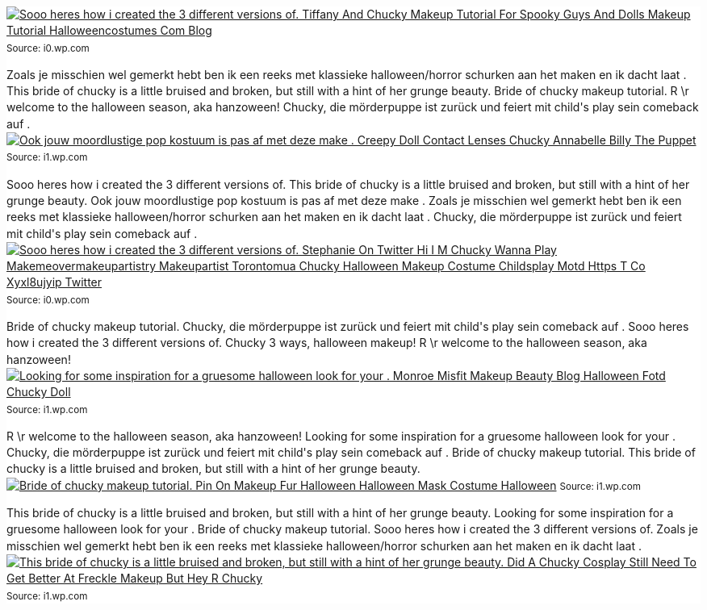 
[![Sooo heres how i created the 3 different versions of. Tiffany And Chucky Makeup Tutorial For Spooky Guys And Dolls Makeup Tutorial Halloweencostumes Com Blog](https://i0.wp.com/encrypted-tbn0.gstatic.com/images?q=tbn:ANd9GcRoLP_qDGVNxE45FOnXxeH5nKsL-V-O6UrGhw&amp;usqp=CAU "Tiffany And Chucky Makeup Tutorial For Spooky Guys And Dolls Makeup Tutorial Halloweencostumes Com Blog")](https://i0.wp.com/images.halloweencostumes.com/blog/1263/tiffany-and-chucky-makeup-tutorials.jpg)
<small>Source: i0.wp.com</small>

Zoals je misschien wel gemerkt hebt ben ik een reeks met klassieke halloween/horror schurken aan het maken en ik dacht laat . This bride of chucky is a little bruised and broken, but still with a hint of her grunge beauty. Bride of chucky makeup tutorial. R \r welcome to the halloween season, aka hanzoween! Chucky, die mörderpuppe ist zurück und feiert mit child&#039;s play sein comeback auf .
[![Ook jouw moordlustige pop kostuum is pas af met deze make . Creepy Doll Contact Lenses Chucky Annabelle Billy The Puppet](https://i0.wp.com/encrypted-tbn0.gstatic.com/images?q=tbn:ANd9GcQgwwBYhuB98ILgiG9BIurN7fvqC1TGK1GLjA&amp;usqp=CAU "Creepy Doll Contact Lenses Chucky Annabelle Billy The Puppet")](https://i1.wp.com/cdn.colouredcontacts.com/prod/cache/arcadant_blog_post_big/sylius/44/66/2cab194bfb0fb310d7e0972ccd5c.jpg)
<small>Source: i1.wp.com</small>

Sooo heres how i created the 3 different versions of. This bride of chucky is a little bruised and broken, but still with a hint of her grunge beauty. Ook jouw moordlustige pop kostuum is pas af met deze make . Zoals je misschien wel gemerkt hebt ben ik een reeks met klassieke halloween/horror schurken aan het maken en ik dacht laat . Chucky, die mörderpuppe ist zurück und feiert mit child&#039;s play sein comeback auf .
[![Sooo heres how i created the 3 different versions of. Stephanie On Twitter Hi I M Chucky Wanna Play Makemeovermakeupartistry Makeupartist Torontomua Chucky Halloween Makeup Costume Childsplay Motd Https T Co Xyxl8ujyip Twitter](https://i1.wp.com/encrypted-tbn0.gstatic.com/images?q=tbn:ANd9GcQmovw41SIZKQnBnYgnJRp8VhP6HeClPlO_lQ&amp;usqp=CAU "Stephanie On Twitter Hi I M Chucky Wanna Play Makemeovermakeupartistry Makeupartist Torontomua Chucky Halloween Makeup Costume Childsplay Motd Https T Co Xyxl8ujyip Twitter")](https://i0.wp.com/pbs.twimg.com/media/DNbn7XgUMAAKaLG.jpg:large)
<small>Source: i0.wp.com</small>

Bride of chucky makeup tutorial. Chucky, die mörderpuppe ist zurück und feiert mit child&#039;s play sein comeback auf . Sooo heres how i created the 3 different versions of. Chucky 3 ways, halloween makeup! R \r welcome to the halloween season, aka hanzoween!
[![Looking for some inspiration for a gruesome halloween look for your . Monroe Misfit Makeup Beauty Blog Halloween Fotd Chucky Doll](https://i0.wp.com/encrypted-tbn0.gstatic.com/images?q=tbn:ANd9GcS_VMkYuO1HyCZ-XLMUkmXBV8_FHCrvcA6HtA&amp;usqp=CAU "Monroe Misfit Makeup Beauty Blog Halloween Fotd Chucky Doll")](https://i1.wp.com/4.bp.blogspot.com/-V6bLKauhBI4/WaheI-g5pkI/AAAAAAAAPRM/AC0awOr-5KAkYi3U1MH1Citi7sOrSH2agCLcBGAs/s1600/1chuckydoll%2B093sltgd.jpg)
<small>Source: i1.wp.com</small>

R \r welcome to the halloween season, aka hanzoween! Looking for some inspiration for a gruesome halloween look for your . Chucky, die mörderpuppe ist zurück und feiert mit child&#039;s play sein comeback auf . Bride of chucky makeup tutorial. This bride of chucky is a little bruised and broken, but still with a hint of her grunge beauty.
[![Bride of chucky makeup tutorial. Pin On Makeup Fur Halloween Halloween Mask Costume Halloween](https://i1.wp.com/encrypted-tbn0.gstatic.com/images?q=tbn:ANd9GcTVzvy4XCu0cB_RugOSCdZkCaoHjjaELbnh21e5ZjWN5gCtp6d18As9M2mYiR4-6sY03B0&amp;usqp=CAU "Pin On Makeup Fur Halloween Halloween Mask Costume Halloween")](https://i1.wp.com/i.pinimg.com/originals/c7/5c/3e/c75c3e0808c83d6cdb33e9e75dd305f5.jpg)
<small>Source: i1.wp.com</small>

This bride of chucky is a little bruised and broken, but still with a hint of her grunge beauty. Looking for some inspiration for a gruesome halloween look for your . Bride of chucky makeup tutorial. Sooo heres how i created the 3 different versions of. Zoals je misschien wel gemerkt hebt ben ik een reeks met klassieke halloween/horror schurken aan het maken en ik dacht laat .
[![This bride of chucky is a little bruised and broken, but still with a hint of her grunge beauty. Did A Chucky Cosplay Still Need To Get Better At Freckle Makeup But Hey R Chucky](https://i1.wp.com/encrypted-tbn0.gstatic.com/images?q=tbn:ANd9GcTB7V7VSIc6EADi61Nx0DUeifxar0W6gv8x7A&amp;usqp=CAU "Did A Chucky Cosplay Still Need To Get Better At Freckle Makeup But Hey R Chucky")](https://i1.wp.com/preview.redd.it/2bd771mbh4k91.jpg?width=640&amp;crop=smart&amp;auto=webp&amp;s=1e301a7d30f9b5c449f1459f502ba1560ab9aad4)
<small>Source: i1.wp.com</small>
